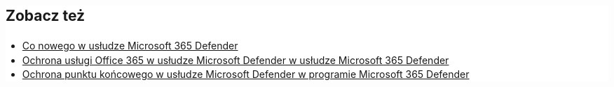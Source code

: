 
## <a name="see-also"></a>Zobacz też

- [Co nowego w usłudze Microsoft 365 Defender](whats-new.md)
- [Ochrona usługi Office 365 w usłudze Microsoft Defender w usłudze Microsoft 365 Defender](microsoft-365-security-center-mdo.md)
- [Ochrona punktu końcowego w usłudze Microsoft Defender w programie Microsoft 365 Defender](microsoft-365-security-center-mde.md)
